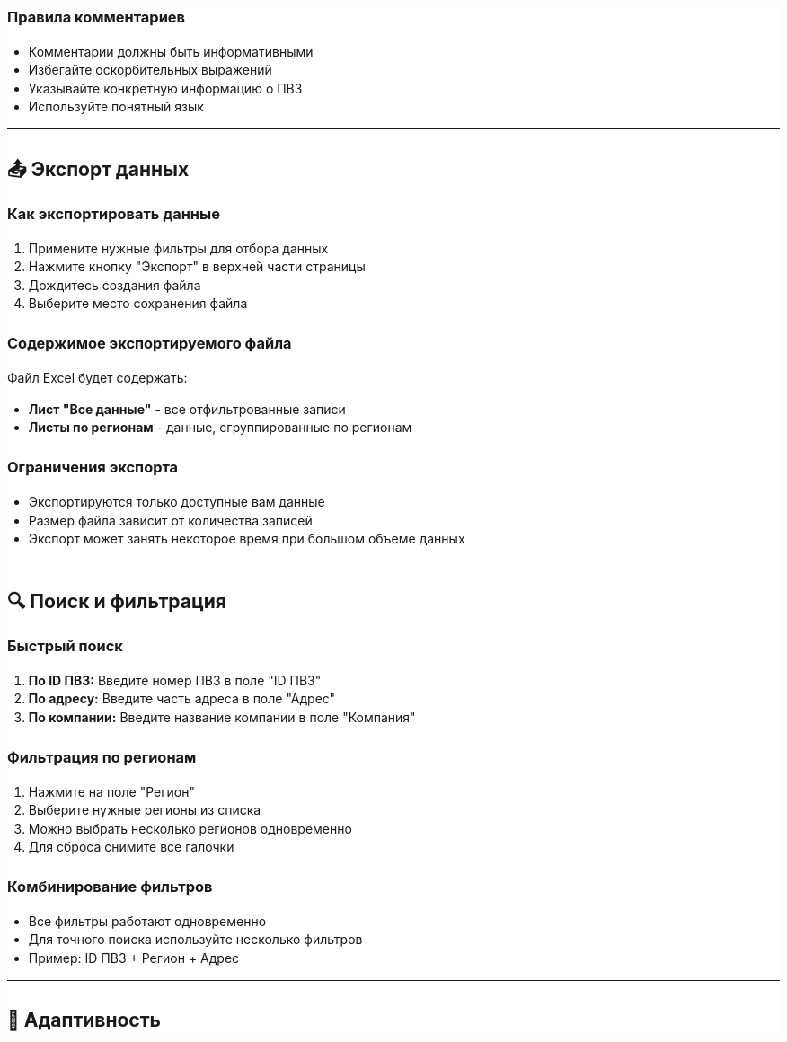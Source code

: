 ### Правила комментариев
- Комментарии должны быть информативными
- Избегайте оскорбительных выражений
- Указывайте конкретную информацию о ПВЗ
- Используйте понятный язык

---

## 📤 Экспорт данных

### Как экспортировать данные
1. Примените нужные фильтры для отбора данных
2. Нажмите кнопку "Экспорт" в верхней части страницы
3. Дождитесь создания файла
4. Выберите место сохранения файла

### Содержимое экспортируемого файла
Файл Excel будет содержать:
- **Лист "Все данные"** - все отфильтрованные записи
- **Листы по регионам** - данные, сгруппированные по регионам

### Ограничения экспорта
- Экспортируются только доступные вам данные
- Размер файла зависит от количества записей
- Экспорт может занять некоторое время при большом объеме данных

---

## 🔍 Поиск и фильтрация

### Быстрый поиск
1. **По ID ПВЗ:** Введите номер ПВЗ в поле "ID ПВЗ"
2. **По адресу:** Введите часть адреса в поле "Адрес"
3. **По компании:** Введите название компании в поле "Компания"

### Фильтрация по регионам
1. Нажмите на поле "Регион"
2. Выберите нужные регионы из списка
3. Можно выбрать несколько регионов одновременно
4. Для сброса снимите все галочки

### Комбинирование фильтров
- Все фильтры работают одновременно
- Для точного поиска используйте несколько фильтров
- Пример: ID ПВЗ + Регион + Адрес

---

## 📱 Адаптивность
